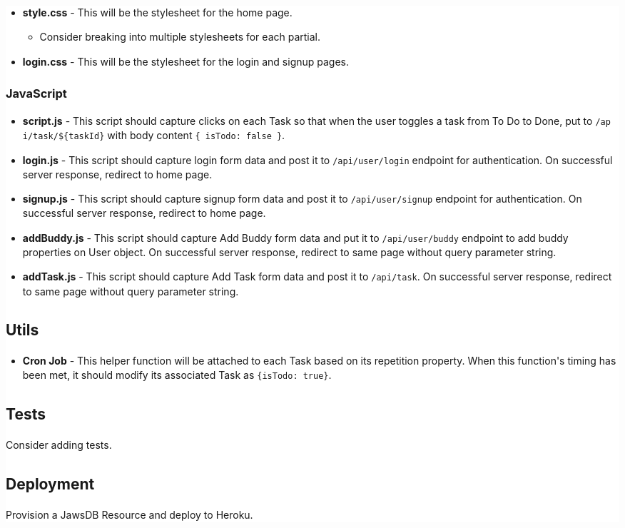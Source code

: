   * <b>style.css</b> - This will be the stylesheet for the home page. 
  
    * Consider breaking into multiple stylesheets for each partial.

  * <b>login.css</b> - This will be the stylesheet for the login and signup pages.

  ### JavaScript

  * <b>script.js</b> - This script should capture clicks on each Task so that when the user toggles a task from To Do to Done, put to `/api/task/${taskId}` with body content `{ isTodo: false }`.

  * <b>login.js</b> - This script should capture login form data and post it to `/api/user/login` endpoint for authentication. On successful server response, redirect to home page.

  * <b>signup.js</b> - This script should capture signup form data and post it to `/api/user/signup` endpoint for authentication. On successful server response, redirect to home page.

  * <b>addBuddy.js</b> - This script should capture Add Buddy form data and put it to `/api/user/buddy` endpoint to add buddy properties on User object. On successful server response, redirect to same page without query parameter string.

  * <b>addTask.js</b> - This script should capture Add Task form data and post it to `/api/task`. On successful server response, redirect to same page without query parameter string.

## Utils

  * <b>Cron Job</b> - This helper function will be attached to each Task based on its repetition property. When this function's timing has been met, it should modify its associated Task as `{isTodo: true}`.

## Tests

  Consider adding tests.

## Deployment

  Provision a JawsDB Resource and deploy to Heroku.
